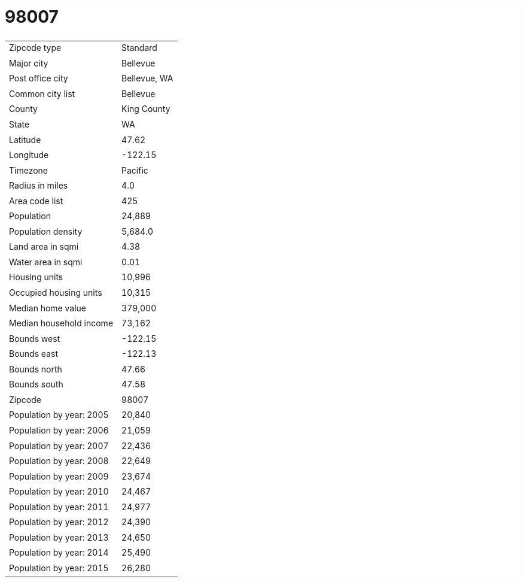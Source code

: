 98007
=====
|||
|--|--|
|Zipcode type|Standard|
|Major city|Bellevue|
|Post office city|Bellevue, WA|
|Common city list|Bellevue|
|County|King County|
|State|WA|
|Latitude|47.62|
|Longitude|-122.15|
|Timezone|Pacific|
|Radius in miles|4.0|
|Area code list|425|
|Population|24,889|
|Population density|5,684.0|
|Land area in sqmi|4.38|
|Water area in sqmi|0.01|
|Housing units|10,996|
|Occupied housing units|10,315|
|Median home value|379,000|
|Median household income|73,162|
|Bounds west|-122.15|
|Bounds east|-122.13|
|Bounds north|47.66|
|Bounds south|47.58|
|Zipcode|98007|
|Population by year: 2005|20,840|
|Population by year: 2006|21,059|
|Population by year: 2007|22,436|
|Population by year: 2008|22,649|
|Population by year: 2009|23,674|
|Population by year: 2010|24,467|
|Population by year: 2011|24,977|
|Population by year: 2012|24,390|
|Population by year: 2013|24,650|
|Population by year: 2014|25,490|
|Population by year: 2015|26,280|